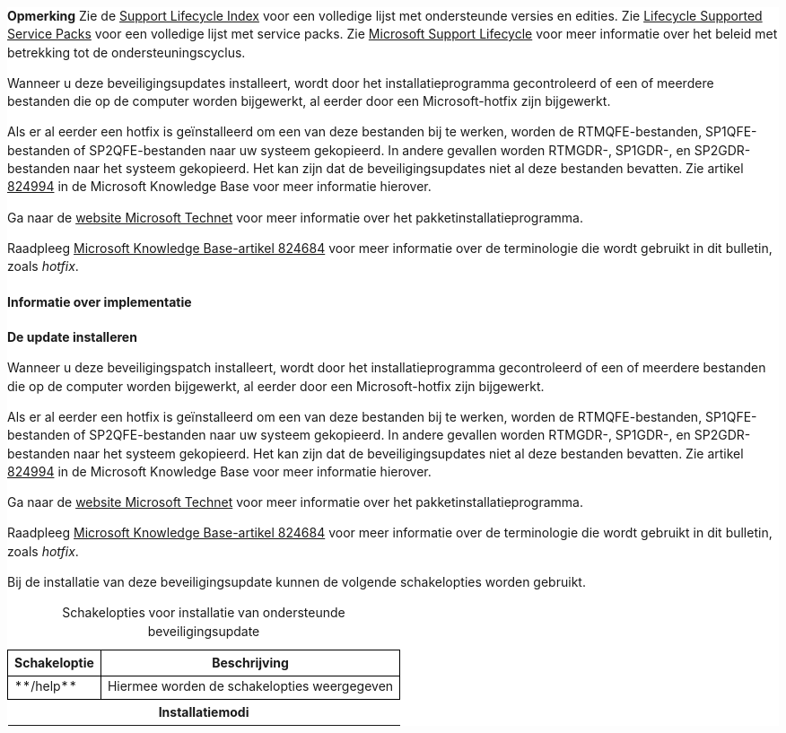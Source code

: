 **Opmerking** Zie de [Support Lifecycle Index](http://support.microsoft.com/gp/lifeselectindex/) voor een volledige lijst met ondersteunde versies en edities. Zie [Lifecycle Supported Service Packs](http://support.microsoft.com/gp/lifesupsps) voor een volledige lijst met service packs. Zie [Microsoft Support Lifecycle](http://support.microsoft.com/lifecycle/) voor meer informatie over het beleid met betrekking tot de ondersteuningscyclus.

Wanneer u deze beveiligingsupdates installeert, wordt door het installatieprogramma gecontroleerd of een of meerdere bestanden die op de computer worden bijgewerkt, al eerder door een Microsoft-hotfix zijn bijgewerkt.

Als er al eerder een hotfix is geïnstalleerd om een van deze bestanden bij te werken, worden de RTMQFE-bestanden, SP1QFE-bestanden of SP2QFE-bestanden naar uw systeem gekopieerd. In andere gevallen worden RTMGDR-, SP1GDR-, en SP2GDR-bestanden naar het systeem gekopieerd. Het kan zijn dat de beveiligingsupdates niet al deze bestanden bevatten. Zie artikel [824994](http://support.microsoft.com/kb/824994) in de Microsoft Knowledge Base voor meer informatie hierover.

Ga naar de [website Microsoft Technet](http://go.microsoft.com/fwlink/?linkid=38951) voor meer informatie over het pakketinstallatieprogramma.

Raadpleeg [Microsoft Knowledge Base-artikel 824684](http://support.microsoft.com/kb/824684) voor meer informatie over de terminologie die wordt gebruikt in dit bulletin, zoals *hotfix*.

#### Informatie over implementatie

**De update installeren**

Wanneer u deze beveiligingspatch installeert, wordt door het installatieprogramma gecontroleerd of een of meerdere bestanden die op de computer worden bijgewerkt, al eerder door een Microsoft-hotfix zijn bijgewerkt.

Als er al eerder een hotfix is geïnstalleerd om een van deze bestanden bij te werken, worden de RTMQFE-bestanden, SP1QFE-bestanden of SP2QFE-bestanden naar uw systeem gekopieerd. In andere gevallen worden RTMGDR-, SP1GDR-, en SP2GDR-bestanden naar het systeem gekopieerd. Het kan zijn dat de beveiligingsupdates niet al deze bestanden bevatten. Zie artikel [824994](http://support.microsoft.com/kb/824994) in de Microsoft Knowledge Base voor meer informatie hierover.

Ga naar de [website Microsoft Technet](http://go.microsoft.com/fwlink/?linkid=38951) voor meer informatie over het pakketinstallatieprogramma.

Raadpleeg [Microsoft Knowledge Base-artikel 824684](http://support.microsoft.com/kb/824684) voor meer informatie over de terminologie die wordt gebruikt in dit bulletin, zoals *hotfix*.

Bij de installatie van deze beveiligingsupdate kunnen de volgende schakelopties worden gebruikt.

<table class="dataTable">
<caption>
Schakelopties voor installatie van ondersteunde beveiligingsupdate
</caption>
<tr class="thead">
<th style="border:1px solid black;" >
Schakeloptie
</th>
<th style="border:1px solid black;" >
Beschrijving
</th>
</tr>
<tr>
<td style="border:1px solid black;">
**/help**
</td>
<td style="border:1px solid black;">
Hiermee worden de schakelopties weergegeven
</td>
</tr>
<tr>
<th colspan="2">
Installatiemodi
</th>
</tr>